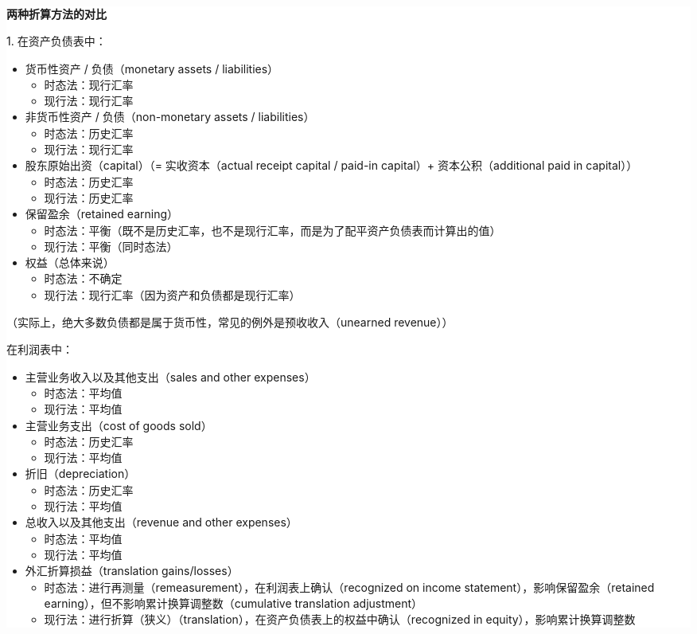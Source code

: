 **两种折算方法的对比**

1\. 在资产负债表中：

- 货币性资产 / 负债（monetary assets / liabilities）
  - 时态法：现行汇率
  - 现行法：现行汇率
- 非货币性资产 / 负债（non-monetary assets / liabilities）
  - 时态法：历史汇率
  - 现行法：现行汇率
- 股东原始出资（capital）（= 实收资本（actual receipt capital / paid-in capital）+ 资本公积（additional paid in capital））
  - 时态法：历史汇率
  - 现行法：历史汇率
- 保留盈余（retained earning）
  - 时态法：平衡（既不是历史汇率，也不是现行汇率，而是为了配平资产负债表而计算出的值）
  - 现行法：平衡（同时态法）
- 权益（总体来说）
  - 时态法：不确定
  - 现行法：现行汇率（因为资产和负债都是现行汇率）

（实际上，绝大多数负债都是属于货币性，常见的例外是预收收入（unearned revenue））

在利润表中：

- 主营业务收入以及其他支出（sales and other expenses）
  - 时态法：平均值
  - 现行法：平均值
- 主营业务支出（cost of goods sold）
  - 时态法：历史汇率
  - 现行法：平均值
- 折旧（depreciation）
  - 时态法：历史汇率
  - 现行法：平均值
- 总收入以及其他支出（revenue and other expenses）
  - 时态法：平均值
  - 现行法：平均值
- 外汇折算损益（translation gains/losses）
  - 时态法：进行再测量（remeasurement），在利润表上确认（recognized on income statement），影响保留盈余（retained earning），但不影响累计换算调整数（cumulative translation adjustment）
  - 现行法：进行折算（狭义）（translation），在资产负债表上的权益中确认（recognized in equity），影响累计换算调整数
